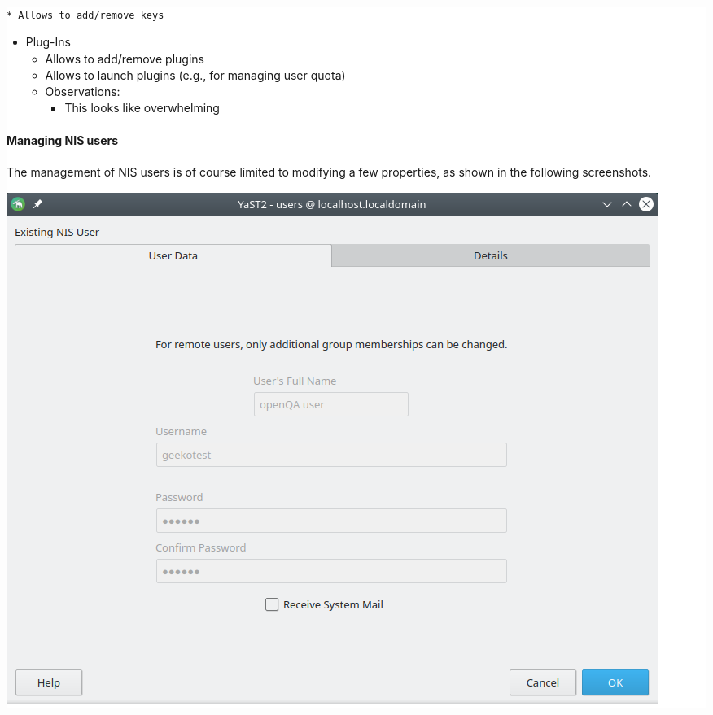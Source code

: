     * Allows to add/remove keys
* Plug-Ins
    * Allows to add/remove plugins
    * Allows to launch plugins (e.g., for managing user quota)
    * Observations:
        * This looks like overwhelming

#### Managing NIS users

The management of NIS users is of course limited to modifying a few properties, as shown in
the following screenshots.

![Edit NIS user](img/nis_edit1.png)
